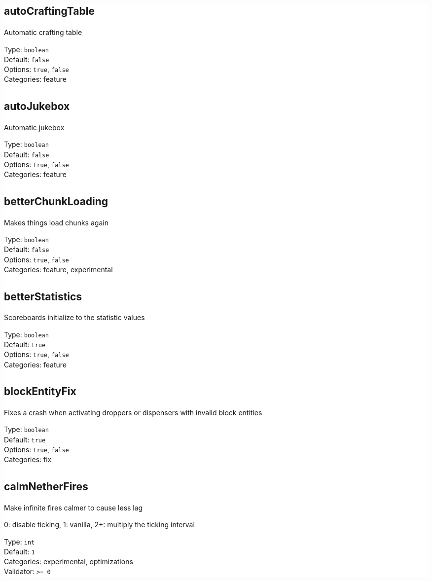 ## autoCraftingTable
Automatic crafting table

Type: `boolean`  
Default: `false`  
Options: `true`, `false`  
Categories: feature  

## autoJukebox
Automatic jukebox

Type: `boolean`  
Default: `false`  
Options: `true`, `false`  
Categories: feature  

## betterChunkLoading
Makes things load chunks again

Type: `boolean`  
Default: `false`  
Options: `true`, `false`  
Categories: feature, experimental  

## betterStatistics
Scoreboards initialize to the statistic values

Type: `boolean`  
Default: `true`  
Options: `true`, `false`  
Categories: feature  

## blockEntityFix
Fixes a crash when activating droppers or dispensers with invalid block entities

Type: `boolean`  
Default: `true`  
Options: `true`, `false`  
Categories: fix  

## calmNetherFires
Make infinite fires calmer to cause less lag

0: disable ticking, 1: vanilla, 2+: multiply the ticking interval  

Type: `int`  
Default: `1`  
Categories: experimental, optimizations  
Validator: `>= 0`  

